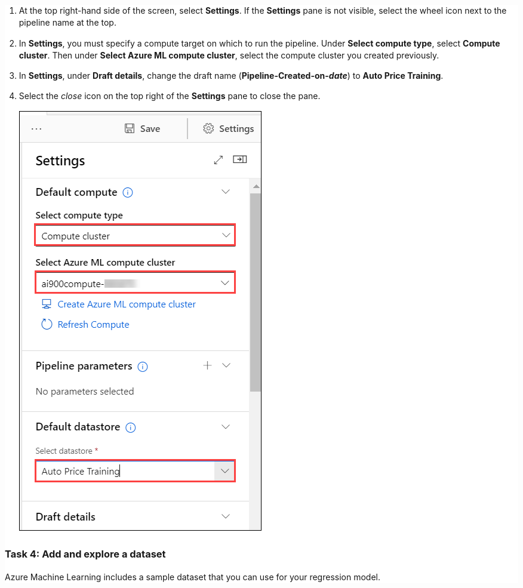 1. At the top right-hand side of the screen, select **Settings**. If the **Settings** pane is not visible, select the wheel icon next to the pipeline name at the top.

1. In **Settings**, you must specify a compute target on which to run the pipeline. Under **Select compute type**, select **Compute cluster**. Then under **Select Azure ML compute cluster**, select the compute cluster you created previously.

1. In **Settings**, under **Draft details**, change the draft name (**Pipeline-Created-on-*date***) to **Auto Price Training**.

1. Select the *close* icon on the top right of the **Settings** pane to close the pane. 

    ![Picture1](media/ai900mod2aimg1.png)

### Task 4: Add and explore a dataset

Azure Machine Learning includes a sample dataset that you can use for your regression model.
